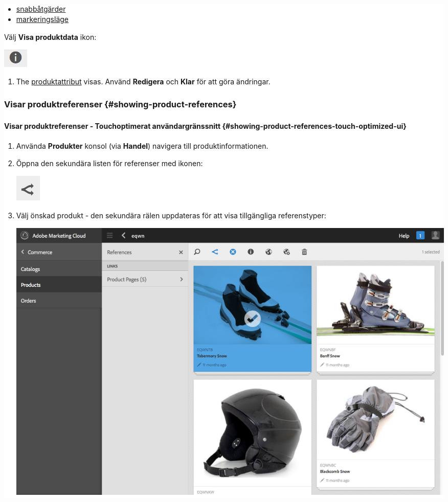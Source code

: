    * [snabbåtgärder](/help/sites-authoring/basic-handling.md#quick-actions)
   * [markeringsläge](/help/sites-authoring/basic-handling.md#navigating-and-selection-mode)

   Välj **Visa produktdata** ikon:

   ![visa produktdataikon - informationsikon](/help/sites-administering/do-not-localize/chlimage_1-15.png)

1. The [produktattribut](/help/commerce/cif-classic/administering/concepts.md#product-attributes) visas. Använd **Redigera** och **Klar** för att göra ändringar.

### Visar produktreferenser {#showing-product-references}

#### Visar produktreferenser - Touchoptimerat användargränssnitt {#showing-product-references-touch-optimized-ui}

1. Använda **Produkter** konsol (via **Handel**) navigera till produktinformationen.
1. Öppna den sekundära listen för referenser med ikonen:

   ![dubbelpil, ikon](/help/sites-administering/do-not-localize/chlimage_1-16.png)

1. Välj önskad produkt - den sekundära rälen uppdateras för att visa tillgängliga referenstyper:

   ![produktkonsol med öppna referenser](/help/sites-administering/assets/chlimage_1-88.png)

